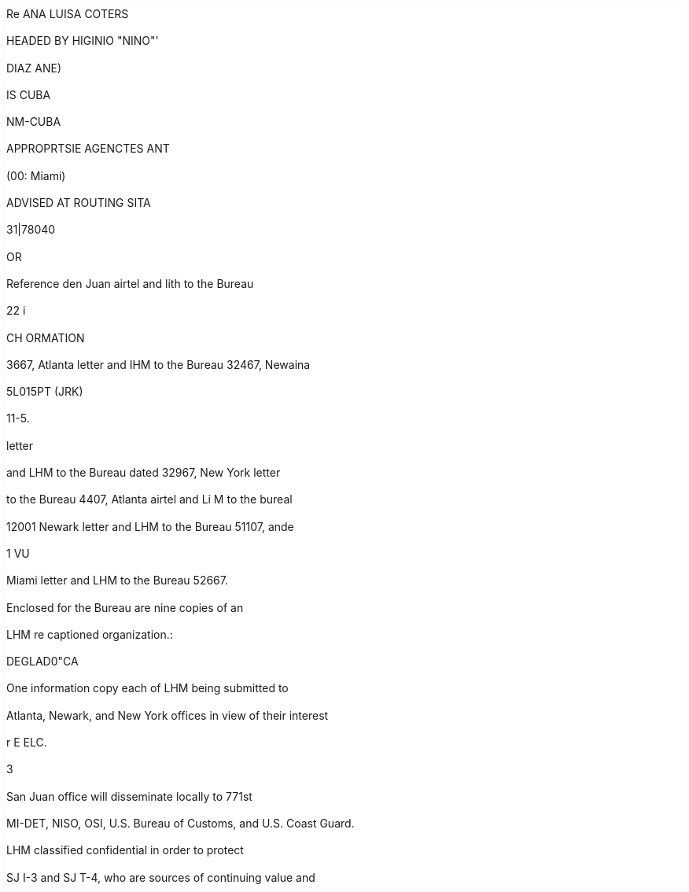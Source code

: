 Re ANA LUISA COTERS

HEADED BY HIGINIO "NINO"'

DIAZ ANE)

IS CUBA

NM-CUBA

APPROPRTSIE AGENCTES ANT

(00: Miami)

ADVISED AT ROUTING SITA

31|78040

OR

Reference den Juan airtel and lith to the Bureau

22 i

CH ORMATION

3667, Atlanta letter and IHM to the Bureau 32467, Newaina

5L015PT (JRK)

11-5.

letter

and LHM to the Bureau dated 32967, New York letter

to the Bureau 4407, Atlanta airtel and Li M to the bureal

12001 Newark letter and LHM to the Bureau 51107, ande

1 VU

Miami letter and LHM to the Bureau 52667.

Enclosed for the Bureau are nine copies of an

LHM re captioned organization.:

DEGLAD0"CA

One information copy each of LHM being submitted to

Atlanta, Newark, and New York offices in view of their interest

r E ELC.

3

San Juan office will disseminate locally to 771st

MI-DET, NISO, OSI, U.S. Bureau of Customs, and U.S. Coast Guard.

LHM classified confidential in order to protect

SJ I-3 and SJ T-4, who are sources of continuing value and
